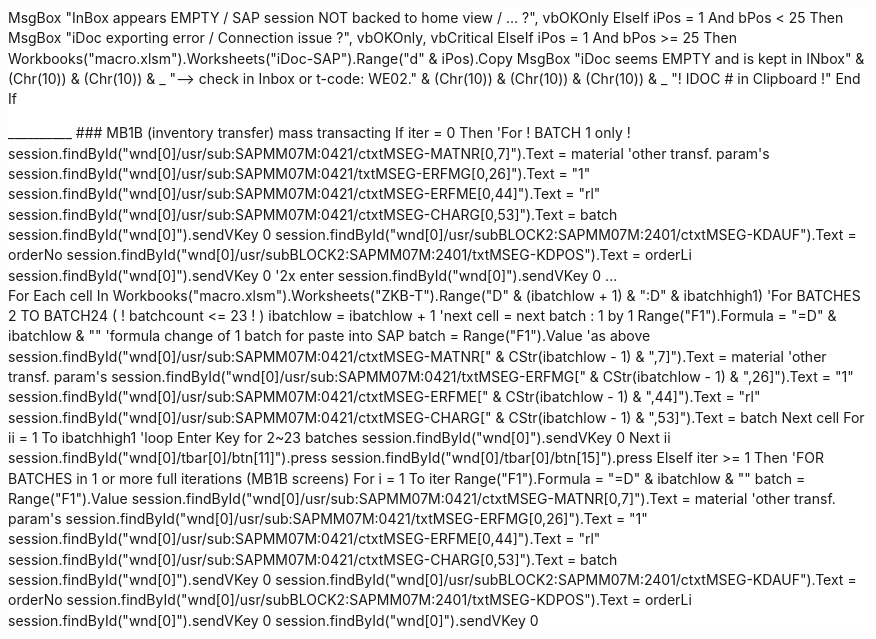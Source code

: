    MsgBox "InBox appears EMPTY / SAP session NOT backed to home view / ... ?", vbOKOnly
ElseIf iPos = 1 And bPos < 25 Then
   MsgBox "iDoc exporting error / Connection issue ?", vbOKOnly, vbCritical
ElseIf iPos = 1 And bPos >= 25 Then
    Workbooks("macro.xlsm").Worksheets("iDoc-SAP").Range("d" & iPos).Copy
    MsgBox "iDoc seems EMPTY and is kept in INbox" & (Chr(10)) & (Chr(10)) & _
    "--> check in Inbox or t-code: WE02." & (Chr(10)) & (Chr(10)) & (Chr(10)) & _
    "!  IDOC #  in Clipboard !"
End If


__________ ### MB1B (inventory transfer) mass transacting
If iter = 0 Then                                                                                                                 'For ! BATCH 1 only !
    session.findById("wnd[0]/usr/sub:SAPMM07M:0421/ctxtMSEG-MATNR[0,7]").Text = material                                         'other transf. param's
    session.findById("wnd[0]/usr/sub:SAPMM07M:0421/txtMSEG-ERFMG[0,26]").Text = "1"
    session.findById("wnd[0]/usr/sub:SAPMM07M:0421/ctxtMSEG-ERFME[0,44]").Text = "rl"
    session.findById("wnd[0]/usr/sub:SAPMM07M:0421/ctxtMSEG-CHARG[0,53]").Text = batch
    session.findById("wnd[0]").sendVKey 0
    session.findById("wnd[0]/usr/subBLOCK2:SAPMM07M:2401/ctxtMSEG-KDAUF").Text = orderNo
    session.findById("wnd[0]/usr/subBLOCK2:SAPMM07M:2401/txtMSEG-KDPOS").Text = orderLi                                                                                                            
    session.findById("wnd[0]").sendVKey 0                                                                                        '2x enter
    session.findById("wnd[0]").sendVKey 0
...         
  For Each cell In Workbooks("macro.xlsm").Worksheets("ZKB-T").Range("D" & (ibatchlow + 1) & ":D" & ibatchhigh1)                  'For BATCHES 2 TO BATCH24    ( ! batchcount <= 23 ! )
       ibatchlow = ibatchlow + 1                                                                                                   'next cell = next batch : 1 by 1
       Range("F1").Formula = "=D" & ibatchlow & ""                                                                                 'formula change of 1 batch for paste into SAP
       batch = Range("F1").Value                                                                                                   'as above
         session.findById("wnd[0]/usr/sub:SAPMM07M:0421/ctxtMSEG-MATNR[" & CStr(ibatchlow - 1) & ",7]").Text = material           'other transf. param's
         session.findById("wnd[0]/usr/sub:SAPMM07M:0421/txtMSEG-ERFMG[" & CStr(ibatchlow - 1) & ",26]").Text = "1"
         session.findById("wnd[0]/usr/sub:SAPMM07M:0421/ctxtMSEG-ERFME[" & CStr(ibatchlow - 1) & ",44]").Text = "rl"
         session.findById("wnd[0]/usr/sub:SAPMM07M:0421/ctxtMSEG-CHARG[" & CStr(ibatchlow - 1) & ",53]").Text = batch
    Next cell
    For ii = 1 To ibatchhigh1                                                                                                    'loop Enter Key for 2~23 batches
    session.findById("wnd[0]").sendVKey 0
    Next ii
   session.findById("wnd[0]/tbar[0]/btn[11]").press
   session.findById("wnd[0]/tbar[0]/btn[15]").press
ElseIf iter >= 1 Then                                                                                                             'FOR BATCHES in 1 or more full iterations (MB1B screens)
    For i = 1 To iter
        Range("F1").Formula = "=D" & ibatchlow & ""
        batch = Range("F1").Value
        session.findById("wnd[0]/usr/sub:SAPMM07M:0421/ctxtMSEG-MATNR[0,7]").Text = material                                    'other transf. param's
        session.findById("wnd[0]/usr/sub:SAPMM07M:0421/txtMSEG-ERFMG[0,26]").Text = "1"
        session.findById("wnd[0]/usr/sub:SAPMM07M:0421/ctxtMSEG-ERFME[0,44]").Text = "rl"
        session.findById("wnd[0]/usr/sub:SAPMM07M:0421/ctxtMSEG-CHARG[0,53]").Text = batch
        session.findById("wnd[0]").sendVKey 0
        session.findById("wnd[0]/usr/subBLOCK2:SAPMM07M:2401/ctxtMSEG-KDAUF").Text = orderNo
        session.findById("wnd[0]/usr/subBLOCK2:SAPMM07M:2401/txtMSEG-KDPOS").Text = orderLi
        session.findById("wnd[0]").sendVKey 0
        session.findById("wnd[0]").sendVKey 0